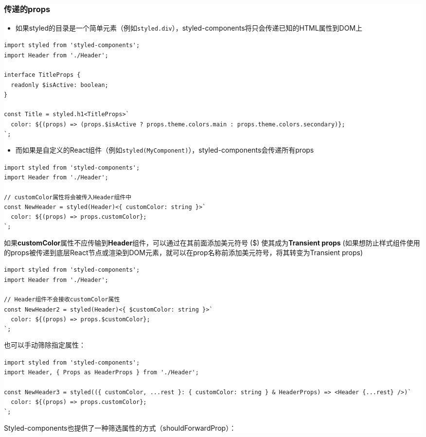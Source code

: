 ### 传递的props

- 如果styled的目录是一个简单元素（例如`styled.div`），styled-components将只会传递已知的HTML属性到DOM上

```tsx
import styled from 'styled-components';
import Header from './Header';

interface TitleProps {
  readonly $isActive: boolean;
}

const Title = styled.h1<TitleProps>`
  color: ${(props) => (props.$isActive ? props.theme.colors.main : props.theme.colors.secondary)};
`;
```

- 而如果是自定义的React组件（例如`styled(MyComponent)`），styled-components会传递所有props

```tsx
import styled from 'styled-components';
import Header from './Header';

// customColor属性将会被传入Header组件中
const NewHeader = styled(Header)<{ customColor: string }>`
  color: ${(props) => props.customColor};
`;
```

如果**customColor**属性不应传输到**Header**组件，可以通过在其前面添加美元符号 ($) 使其成为**Transient props** (如果想防止样式组件使用的props被传递到底层React节点或渲染到DOM元素，就可以在prop名称前添加美元符号，将其转变为Transient props)

```tsx
import styled from 'styled-components';
import Header from './Header';

// Header组件不会接收customColor属性
const NewHeader2 = styled(Header)<{ $customColor: string }>`
  color: ${(props) => props.$customColor};
`;
```

也可以手动筛除指定属性：

```tsx
import styled from 'styled-components';
import Header, { Props as HeaderProps } from './Header';

const NewHeader3 = styled(({ customColor, ...rest }: { customColor: string } & HeaderProps) => <Header {...rest} />)`
  color: ${(props) => props.customColor};
`;
```

Styled-components也提供了一种筛选属性的方式（shouldForwardProp）：
